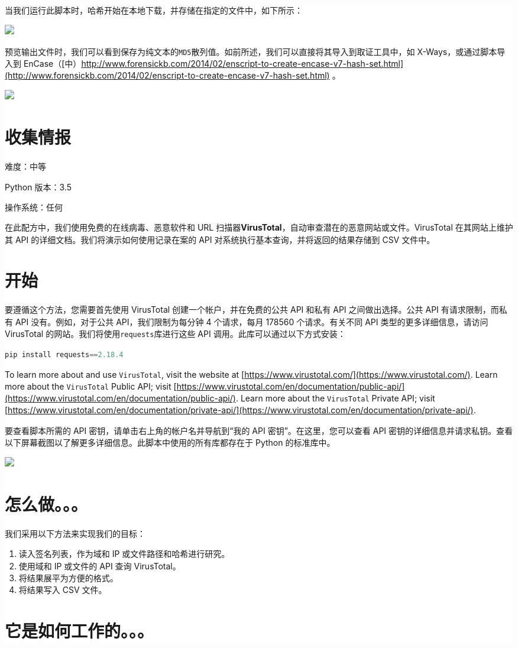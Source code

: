 当我们运行此脚本时，哈希开始在本地下载，并存储在指定的文件中，如下所示：

![](../images/00054.jpeg)

预览输出文件时，我们可以看到保存为纯文本的`MD5`散列值。如前所述，我们可以直接将其导入到取证工具中，如 X-Ways，或通过脚本导入到 EnCase（[中）http://www.forensickb.com/2014/02/enscript-to-create-encase-v7-hash-set.html](http://www.forensickb.com/2014/02/enscript-to-create-encase-v7-hash-set.html) 。

![](../images/00055.jpeg)

# 收集情报

难度：中等

Python 版本：3.5

操作系统：任何

在此配方中，我们使用免费的在线病毒、恶意软件和 URL 扫描器**VirusTotal**，自动审查潜在的恶意网站或文件。VirusTotal 在其网站上维护其 API 的详细文档。我们将演示如何使用记录在案的 API 对系统执行基本查询，并将返回的结果存储到 CSV 文件中。

# 开始

要遵循这个方法，您需要首先使用 VirusTotal 创建一个帐户，并在免费的公共 API 和私有 API 之间做出选择。公共 API 有请求限制，而私有 API 没有。例如，对于公共 API，我们限制为每分钟 4 个请求，每月 178560 个请求。有关不同 API 类型的更多详细信息，请访问 VirusTotal 的网站。我们将使用`requests`库进行这些 API 调用。此库可以通过以下方式安装：

```py
pip install requests==2.18.4
```

To learn more about and use `VirusTotal`, visit the website at [https://www.virustotal.com/](https://www.virustotal.com/). [](https://www.virustotal.com/) Learn more about the `VirusTotal` Public API; visit [https://www.virustotal.com/en/documentation/public-api/](https://www.virustotal.com/en/documentation/public-api/). [](https://www.virustotal.com/en/documentation/public-api/) Learn more about the `VirusTotal` Private API; visit [https://www.virustotal.com/en/documentation/private-api/](https://www.virustotal.com/en/documentation/private-api/).

要查看脚本所需的 API 密钥，请单击右上角的帐户名并导航到“我的 API 密钥”。在这里，您可以查看 API 密钥的详细信息并请求私钥。查看以下屏幕截图以了解更多详细信息。此脚本中使用的所有库都存在于 Python 的标准库中。

![](../images/00056.jpeg)

# 怎么做。。。

我们采用以下方法来实现我们的目标：

1.  读入签名列表，作为域和 IP 或文件路径和哈希进行研究。
2.  使用域和 IP 或文件的 API 查询 VirusTotal。
3.  将结果展平为方便的格式。
4.  将结果写入 CSV 文件。

# 它是如何工作的。。。
